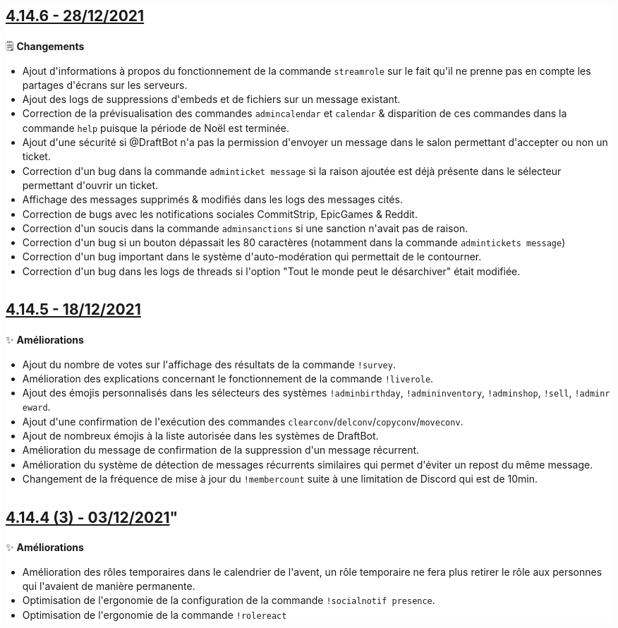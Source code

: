## [**4.14.6 - 28/12/2021**](https://discord.com/channels/422112414964908042/599942732559024138/925515616687890462)

🗒️ **Changements**

- Ajout d'informations à propos du fonctionnement de la commande `streamrole` sur le fait qu'il ne prenne pas en compte les partages d'écrans sur les serveurs.
- Ajout des logs de suppressions d'embeds et de fichiers sur un message existant.
- Correction de la prévisualisation des commandes `admincalendar` et `calendar` & disparition de ces commandes dans la commande `help` puisque la période de Noël est terminée.
- Ajout d'une sécurité si @DraftBot n'a pas la permission d'envoyer un message dans le salon permettant d'accepter ou non un ticket.
- Correction d'un bug dans la commande `adminticket message` si la raison ajoutée est déjà présente dans le sélecteur permettant d'ouvrir un ticket.
- Affichage des messages supprimés & modifiés dans les logs des messages cités.
- Correction de bugs avec les notifications sociales CommitStrip, EpicGames & Reddit.
- Correction d'un soucis dans la commande `adminsanctions` si une sanction n'avait pas de raison.
- Correction d'un bug si un bouton dépassait les 80 caractères (notamment dans la commande `admintickets message`)
- Correction d'un bug important dans le système d'auto-modération qui permettait de le contourner.
- Correction d'un bug dans les logs de threads si l'option "Tout le monde peut le désarchiver" était modifiée.

## [**4.14.5 - 18/12/2021**](https://discord.com/channels/422112414964908042/599942732559024138/921559912063066162)

✨ **Améliorations**

- Ajout du nombre de votes sur l'affichage des résultats de la commande `!survey`.
- Amélioration des explications concernant le fonctionnement de la commande `!liverole`.
- Ajout des émojis personnalisés dans les sélecteurs des systèmes `!adminbirthday`, `!admininventory`, `!adminshop`, `!sell`, `!adminreward`.
- Ajout d'une confirmation de l'exécution des commandes `clearconv`/`delconv`/`copyconv`/`moveconv`.
- Ajout de nombreux émojis à la liste autorisée dans les systèmes de DraftBot.
- Amélioration du message de confirmation de la suppression d'un message récurrent.
- Amélioration du système de détection de messages récurrents similaires qui permet d'éviter un repost du même message.
- Changement de la fréquence de mise à jour du `!membercount` suite à une limitation de Discord qui est de 10min.

## [**4.14.4 (3) - 03/12/2021**](https://discord.com/channels/422112414964908042/599942732559024138/916117302418767893)"

✨ **Améliorations**

- Amélioration des rôles temporaires dans le calendrier de l'avent, un rôle temporaire ne fera plus retirer le rôle aux personnes qui l'avaient de manière permanente.
- Optimisation de l'ergonomie de la configuration de la commande `!socialnotif presence`.
- Optimisation de l'ergonomie de la commande `!rolereact`
